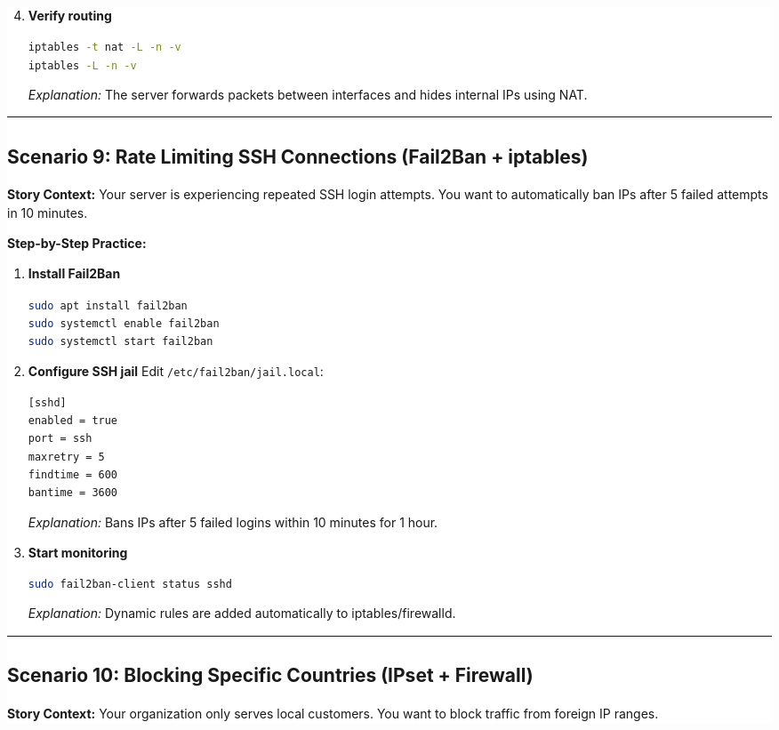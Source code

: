 4. **Verify routing**

   ```bash
   iptables -t nat -L -n -v
   iptables -L -n -v
   ```

   *Explanation:* The server forwards packets between interfaces and hides internal IPs using NAT.

---

## **Scenario 9: Rate Limiting SSH Connections (Fail2Ban + iptables)**

**Story Context:**
Your server is experiencing repeated SSH login attempts. You want to automatically ban IPs after 5 failed attempts in 10 minutes.

**Step-by-Step Practice:**

1. **Install Fail2Ban**

   ```bash
   sudo apt install fail2ban
   sudo systemctl enable fail2ban
   sudo systemctl start fail2ban
   ```

2. **Configure SSH jail**
   Edit `/etc/fail2ban/jail.local`:

   ```
   [sshd]
   enabled = true
   port = ssh
   maxretry = 5
   findtime = 600
   bantime = 3600
   ```

   *Explanation:* Bans IPs after 5 failed logins within 10 minutes for 1 hour.

3. **Start monitoring**

   ```bash
   sudo fail2ban-client status sshd
   ```

   *Explanation:* Dynamic rules are added automatically to iptables/firewalld.

---

## **Scenario 10: Blocking Specific Countries (IPset + Firewall)**

**Story Context:**
Your organization only serves local customers. You want to block traffic from foreign IP ranges.
